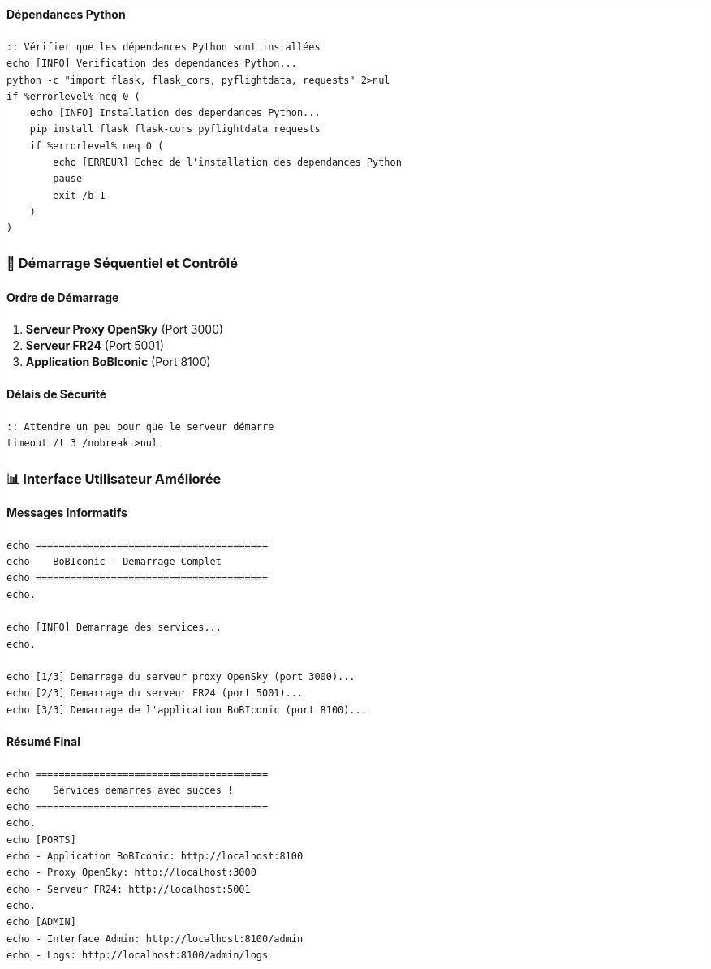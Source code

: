 #### Dépendances Python
```batch
:: Vérifier que les dépendances Python sont installées
echo [INFO] Verification des dependances Python...
python -c "import flask, flask_cors, pyflightdata, requests" 2>nul
if %errorlevel% neq 0 (
    echo [INFO] Installation des dependances Python...
    pip install flask flask-cors pyflightdata requests
    if %errorlevel% neq 0 (
        echo [ERREUR] Echec de l'installation des dependances Python
        pause
        exit /b 1
    )
)
```

### 🎯 **Démarrage Séquentiel et Contrôlé**

#### Ordre de Démarrage
1. **Serveur Proxy OpenSky** (Port 3000)
2. **Serveur FR24** (Port 5001)
3. **Application BoBIconic** (Port 8100)

#### Délais de Sécurité
```batch
:: Attendre un peu pour que le serveur démarre
timeout /t 3 /nobreak >nul
```

### 📊 **Interface Utilisateur Améliorée**

#### Messages Informatifs
```batch
echo ========================================
echo    BoBIconic - Demarrage Complet
echo ========================================
echo.

echo [INFO] Demarrage des services...
echo.

echo [1/3] Demarrage du serveur proxy OpenSky (port 3000)...
echo [2/3] Demarrage du serveur FR24 (port 5001)...
echo [3/3] Demarrage de l'application BoBIconic (port 8100)...
```

#### Résumé Final
```batch
echo ========================================
echo    Services demarres avec succes !
echo ========================================
echo.
echo [PORTS]
echo - Application BoBIconic: http://localhost:8100
echo - Proxy OpenSky: http://localhost:3000
echo - Serveur FR24: http://localhost:5001
echo.
echo [ADMIN]
echo - Interface Admin: http://localhost:8100/admin
echo - Logs: http://localhost:8100/admin/logs
```
